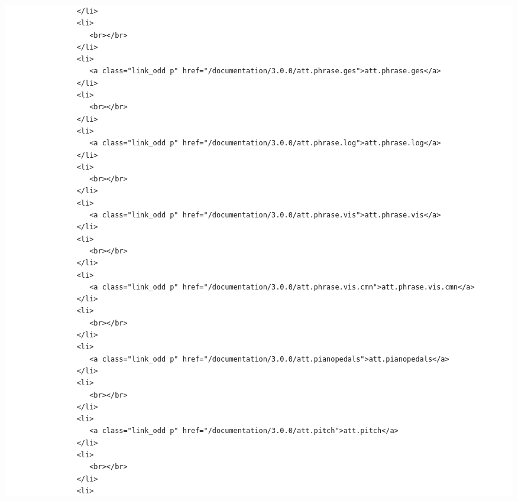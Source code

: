                     </li>
                     <li>
                        <br></br>
                     </li>
                     <li>
                        <a class="link_odd p" href="/documentation/3.0.0/att.phrase.ges">att.phrase.ges</a>
                     </li>
                     <li>
                        <br></br>
                     </li>
                     <li>
                        <a class="link_odd p" href="/documentation/3.0.0/att.phrase.log">att.phrase.log</a>
                     </li>
                     <li>
                        <br></br>
                     </li>
                     <li>
                        <a class="link_odd p" href="/documentation/3.0.0/att.phrase.vis">att.phrase.vis</a>
                     </li>
                     <li>
                        <br></br>
                     </li>
                     <li>
                        <a class="link_odd p" href="/documentation/3.0.0/att.phrase.vis.cmn">att.phrase.vis.cmn</a>
                     </li>
                     <li>
                        <br></br>
                     </li>
                     <li>
                        <a class="link_odd p" href="/documentation/3.0.0/att.pianopedals">att.pianopedals</a>
                     </li>
                     <li>
                        <br></br>
                     </li>
                     <li>
                        <a class="link_odd p" href="/documentation/3.0.0/att.pitch">att.pitch</a>
                     </li>
                     <li>
                        <br></br>
                     </li>
                     <li>
